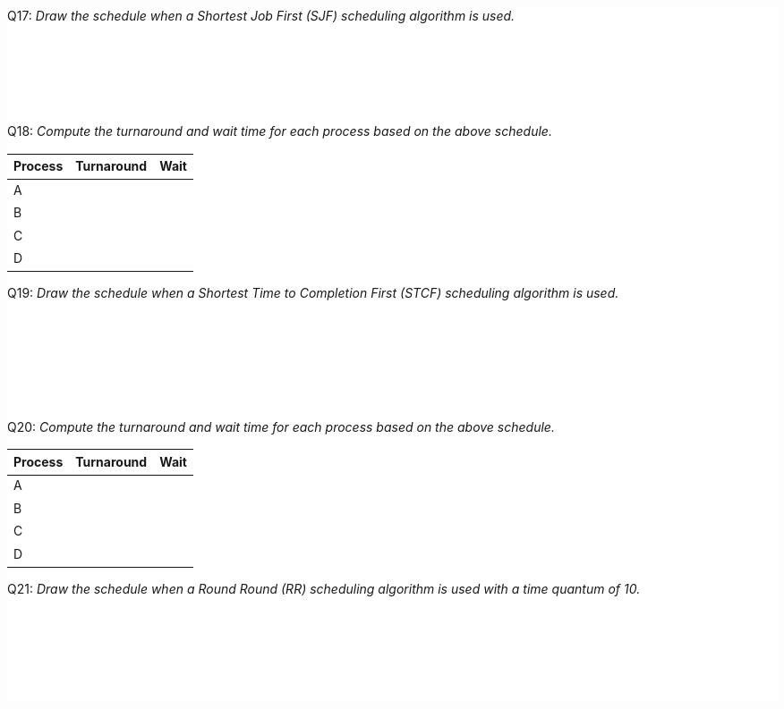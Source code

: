```
```

<div style="page-break-after:always;"></div>

Q17: _Draw the schedule when a Shortest Job First (SJF) scheduling algorithm is used._
```





```

Q18: _Compute the turnaround and wait time for each process based on the above schedule._

| Process | Turnaround | Wait |
|---------|------------|------|
| A       |            |      |
| B       |            |      |
| C       |            |      |
| D       |            |      |

```
```
Q19: _Draw the schedule when a Shortest Time to Completion First (STCF) scheduling algorithm is used._
```






```

Q20: _Compute the turnaround and wait time for each process based on the above schedule._

| Process | Turnaround | Wait |
|---------|------------|------|
| A       |            |      |
| B       |            |      |
| C       |            |      |
| D       |            |      |

```
```

Q21: _Draw the schedule when a Round Round (RR) scheduling algorithm is used with a time quantum of 10._
```






```

